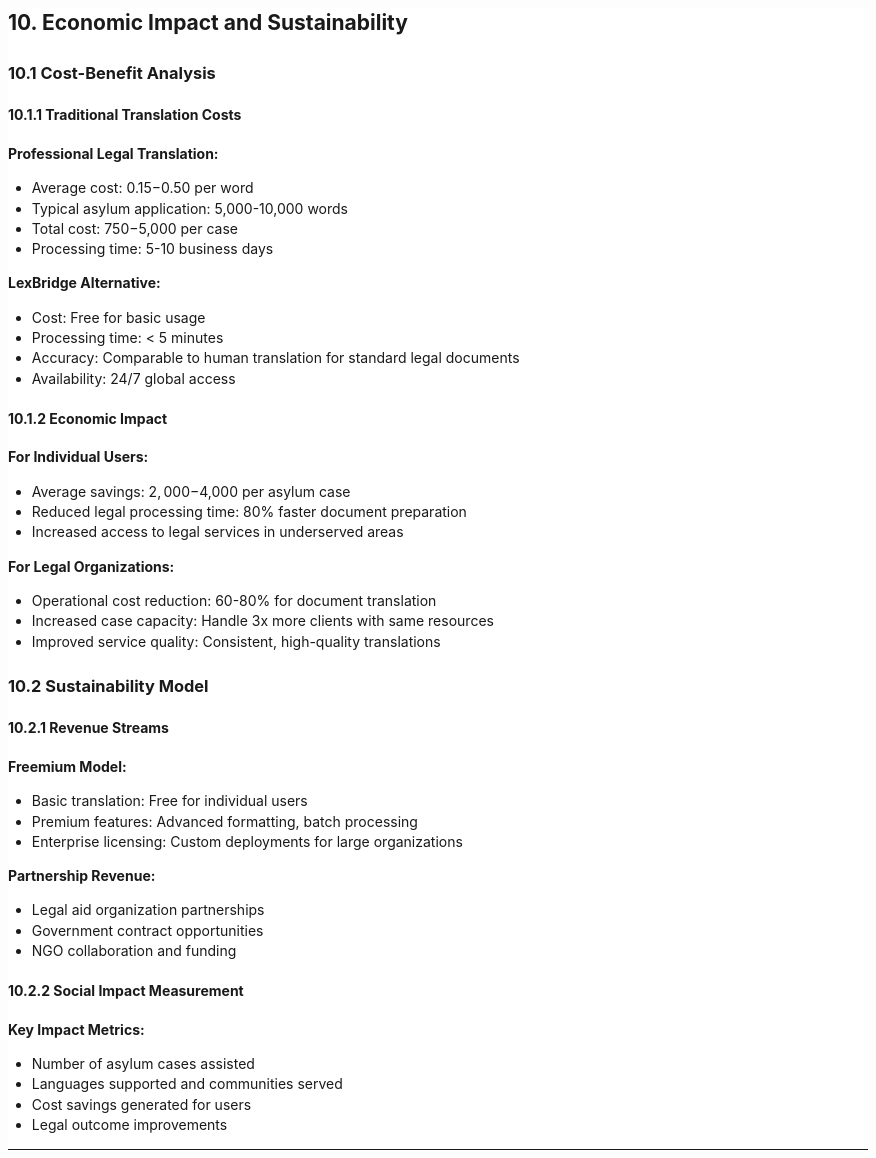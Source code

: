 
## 10. Economic Impact and Sustainability

### 10.1 Cost-Benefit Analysis

#### 10.1.1 Traditional Translation Costs

**Professional Legal Translation:**
- Average cost: $0.15-$0.50 per word
- Typical asylum application: 5,000-10,000 words
- Total cost: $750-$5,000 per case
- Processing time: 5-10 business days

**LexBridge Alternative:**
- Cost: Free for basic usage
- Processing time: < 5 minutes
- Accuracy: Comparable to human translation for standard legal documents
- Availability: 24/7 global access

#### 10.1.2 Economic Impact

**For Individual Users:**
- Average savings: $2,000-$4,000 per asylum case
- Reduced legal processing time: 80% faster document preparation
- Increased access to legal services in underserved areas

**For Legal Organizations:**
- Operational cost reduction: 60-80% for document translation
- Increased case capacity: Handle 3x more clients with same resources
- Improved service quality: Consistent, high-quality translations

### 10.2 Sustainability Model

#### 10.2.1 Revenue Streams

**Freemium Model:**
- Basic translation: Free for individual users
- Premium features: Advanced formatting, batch processing
- Enterprise licensing: Custom deployments for large organizations

**Partnership Revenue:**
- Legal aid organization partnerships
- Government contract opportunities
- NGO collaboration and funding

#### 10.2.2 Social Impact Measurement

**Key Impact Metrics:**
- Number of asylum cases assisted
- Languages supported and communities served
- Cost savings generated for users
- Legal outcome improvements

---
